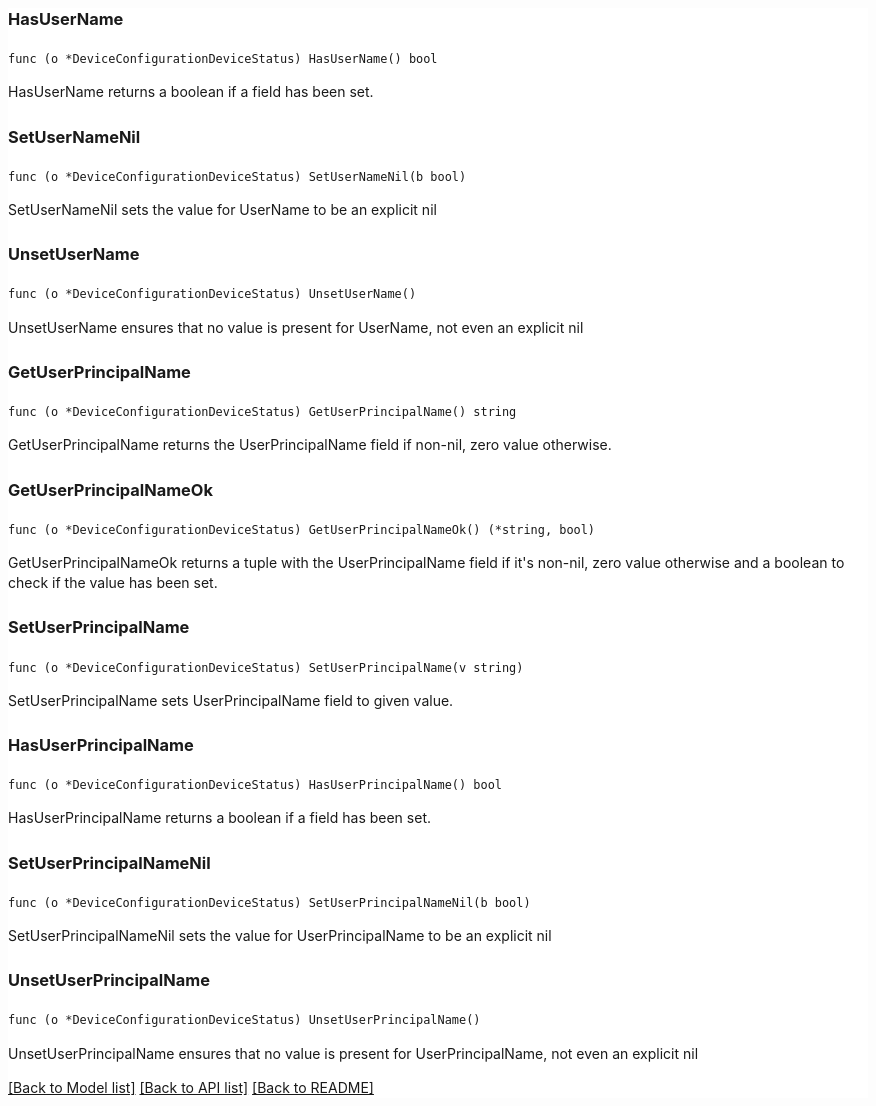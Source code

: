 ### HasUserName

`func (o *DeviceConfigurationDeviceStatus) HasUserName() bool`

HasUserName returns a boolean if a field has been set.

### SetUserNameNil

`func (o *DeviceConfigurationDeviceStatus) SetUserNameNil(b bool)`

 SetUserNameNil sets the value for UserName to be an explicit nil

### UnsetUserName
`func (o *DeviceConfigurationDeviceStatus) UnsetUserName()`

UnsetUserName ensures that no value is present for UserName, not even an explicit nil
### GetUserPrincipalName

`func (o *DeviceConfigurationDeviceStatus) GetUserPrincipalName() string`

GetUserPrincipalName returns the UserPrincipalName field if non-nil, zero value otherwise.

### GetUserPrincipalNameOk

`func (o *DeviceConfigurationDeviceStatus) GetUserPrincipalNameOk() (*string, bool)`

GetUserPrincipalNameOk returns a tuple with the UserPrincipalName field if it's non-nil, zero value otherwise
and a boolean to check if the value has been set.

### SetUserPrincipalName

`func (o *DeviceConfigurationDeviceStatus) SetUserPrincipalName(v string)`

SetUserPrincipalName sets UserPrincipalName field to given value.

### HasUserPrincipalName

`func (o *DeviceConfigurationDeviceStatus) HasUserPrincipalName() bool`

HasUserPrincipalName returns a boolean if a field has been set.

### SetUserPrincipalNameNil

`func (o *DeviceConfigurationDeviceStatus) SetUserPrincipalNameNil(b bool)`

 SetUserPrincipalNameNil sets the value for UserPrincipalName to be an explicit nil

### UnsetUserPrincipalName
`func (o *DeviceConfigurationDeviceStatus) UnsetUserPrincipalName()`

UnsetUserPrincipalName ensures that no value is present for UserPrincipalName, not even an explicit nil

[[Back to Model list]](../README.md#documentation-for-models) [[Back to API list]](../README.md#documentation-for-api-endpoints) [[Back to README]](../README.md)


